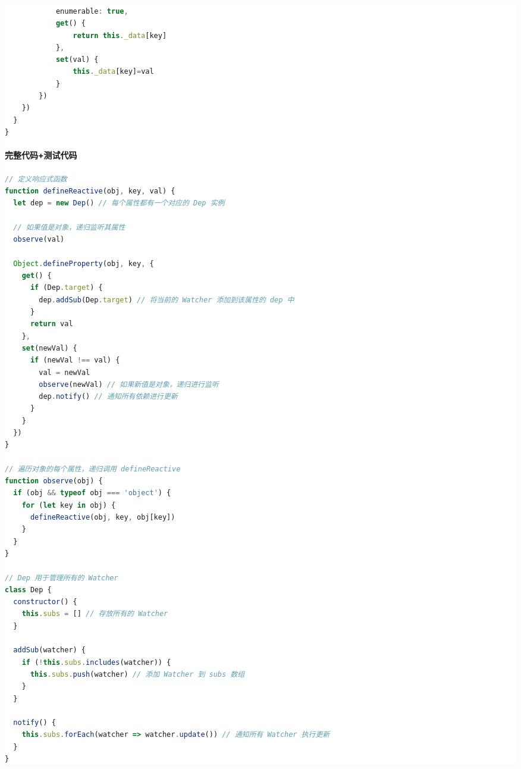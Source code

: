 ```js
            enumerable: true,
            get() {
                return this._data[key]
            },
            set(val) {
                this._data[key]=val
            }
        })
    })
  }
}
```
#### 完整代码+测试代码
```js
// 定义响应式函数
function defineReactive(obj, key, val) {
  let dep = new Dep() // 每个属性都有一个对应的 Dep 实例
  
  // 如果值是对象，递归监听其属性
  observe(val)

  Object.defineProperty(obj, key, {
    get() {
      if (Dep.target) {
        dep.addSub(Dep.target) // 将当前的 Watcher 添加到该属性的 dep 中
      }
      return val
    },
    set(newVal) {
      if (newVal !== val) {
        val = newVal
        observe(newVal) // 如果新值是对象，递归进行监听
        dep.notify() // 通知所有依赖进行更新
      }
    }
  })
}

// 遍历对象的每个属性，递归调用 defineReactive
function observe(obj) {
  if (obj && typeof obj === 'object') {
    for (let key in obj) {
      defineReactive(obj, key, obj[key])
    }
  }
}

// Dep 用于管理所有的 Watcher
class Dep {
  constructor() {
    this.subs = [] // 存放所有的 Watcher
  }

  addSub(watcher) {
    if (!this.subs.includes(watcher)) {
      this.subs.push(watcher) // 添加 Watcher 到 subs 数组
    }
  }

  notify() {
    this.subs.forEach(watcher => watcher.update()) // 通知所有 Watcher 执行更新
  }
}
```